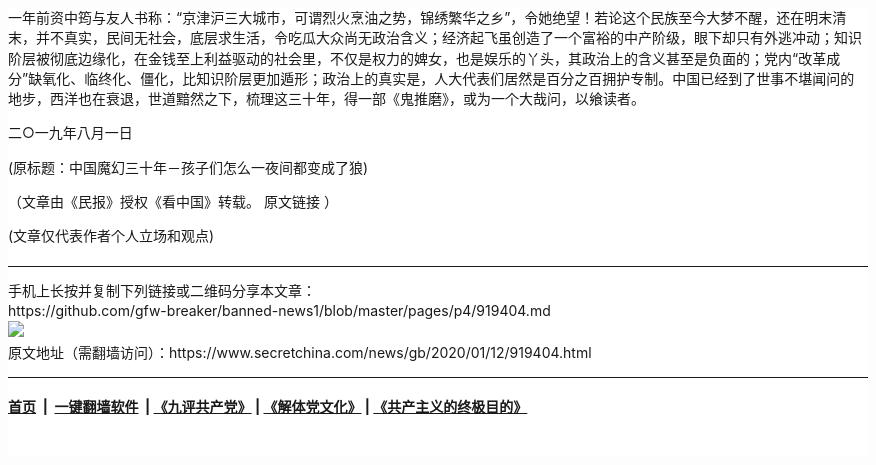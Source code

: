  <p>
  一年前资中筠与友人书称：“京津沪三大城市，可谓烈火烹油之势，锦绣繁华之乡”，令她绝望！若论这个民族至今大梦不醒，还在明末清末，并不真实，民间无社会，底层求生活，令吃瓜大众尚无政治含义；经济起飞虽创造了一个富裕的中产阶级，眼下却只有外逃冲动；知识阶层被彻底边缘化，在金钱至上利益驱动的社会里，不仅是权力的婢女，也是娱乐的丫头，其政治上的含义甚至是负面的；党内“改革成分”缺氧化、临终化、僵化，比知识阶层更加遁形；政治上的真实是，人大代表们居然是百分之百拥护专制。中国已经到了世事不堪闻问的地步，西洋也在衰退，世道黯然之下，梳理这三十年，得一部《鬼推磨》，或为一个大哉问，以飨读者。
 </p>
 <p>
  二○一九年八月一日
 </p>
 <p>
  (原标题：中国魔幻三十年－孩子们怎么一夜间都变成了狼)
 </p>
 <p>
  （文章由《民报》授权《看中国》转载。
  <span href="https://www.upmedia.mg/news_info.php?SerialNo=78737" target="_blank">
   原文链接
  </span>
  ）
 </p>
 (文章仅代表作者个人立场和观点)
 <center>
  <div>
   <div id="txt-mid2-t22-2017" style="display: block;  max-height: 351px;  overflow: hidden;">
    <div id="SC-21xxx">
    </div>
    <ins class="adsbygoogle" data-ad-client="ca-pub-1276641434651360" data-ad-format="auto" data-ad-slot="4301710469" data-full-width-responsive="true" style="display:block">
    </ins>
   </div>
  </div>
 </center>
 <div style="padding-top:5px;">
 </div>
</div>

<hr/>
手机上长按并复制下列链接或二维码分享本文章：<br/>
https://github.com/gfw-breaker/banned-news1/blob/master/pages/p4/919404.md <br/>
<a href='https://github.com/gfw-breaker/banned-news1/blob/master/pages/p4/919404.md'><img src='https://github.com/gfw-breaker/banned-news1/blob/master/pages/p4/919404.md.png'/></a> <br/>
原文地址（需翻墙访问）：https://www.secretchina.com/news/gb/2020/01/12/919404.html


------------------------
#### [首页](https://github.com/gfw-breaker/banned-news1/blob/master/README.md) &nbsp;|&nbsp; [一键翻墙软件](https://github.com/gfw-breaker/nogfw/blob/master/README.md) &nbsp;| [《九评共产党》](https://github.com/gfw-breaker/9ping.md/blob/master/README.md#九评之一评共产党是什么) | [《解体党文化》](https://github.com/gfw-breaker/jtdwh.md/blob/master/README.md) | [《共产主义的终极目的》](https://github.com/gfw-breaker/gczydzjmd.md/blob/master/README.md)


<img src='http://gfw-breaker.win/banned-news/pages/p4/919404.md' width='0px' height='0px'/>